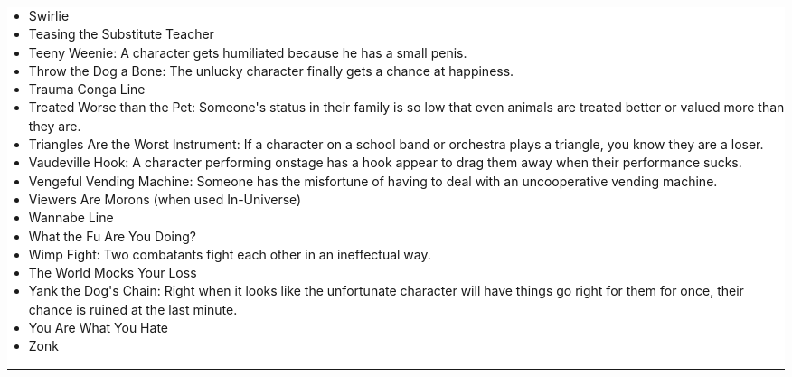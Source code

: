 -   Swirlie
-   Teasing the Substitute Teacher
-   Teeny Weenie: A character gets humiliated because he has a small penis.
-   Throw the Dog a Bone: The unlucky character finally gets a chance at happiness.
-   Trauma Conga Line
-   Treated Worse than the Pet: Someone's status in their family is so low that even animals are treated better or valued more than they are.
-   Triangles Are the Worst Instrument: If a character on a school band or orchestra plays a triangle, you know they are a loser.
-   Vaudeville Hook: A character performing onstage has a hook appear to drag them away when their performance sucks.
-   Vengeful Vending Machine: Someone has the misfortune of having to deal with an uncooperative vending machine.
-   Viewers Are Morons (when used In-Universe)
-   Wannabe Line
-   What the Fu Are You Doing?
-   Wimp Fight: Two combatants fight each other in an ineffectual way.
-   The World Mocks Your Loss
-   Yank the Dog's Chain: Right when it looks like the unfortunate character will have things go right for them for once, their chance is ruined at the last minute.
-   You Are What You Hate
-   Zonk

___